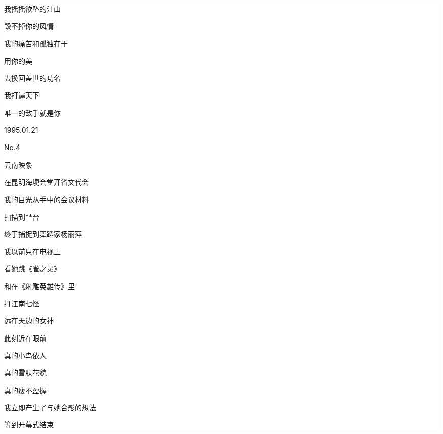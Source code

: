 我摇摇欲坠的江山


毁不掉你的风情


我的痛苦和孤独在于


用你的美


去换回盖世的功名


我打遍天下


唯一的敌手就是你


1995.01.21


No.4


云南映象


在昆明海埂会堂开省文代会


我的目光从手中的会议材料


扫描到**台


终于捕捉到舞蹈家杨丽萍


我以前只在电视上


看她跳《雀之灵》


和在《射雕英雄传》里


打江南七怪


远在天边的女神


此刻近在眼前


真的小鸟依人


真的雪肤花貌


真的瘦不盈握


我立即产生了与她合影的想法


等到开幕式结束
